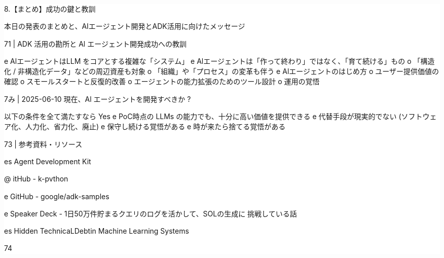 8.【まとめ】成功の鍵と教訓

本日の発表のまとめと、AIエージェント開発とADK活用に向けたメッセージ

71
| ADK 活用の勘所と Al エージェント開発成功への教訓

e AlエージェントはLLM をコアとする複雑な「システム」
e Alエージェントは「作って終わり」ではなく、「育て続ける」もの
o 「構造化 / 非構造化データ」などの周辺資産も対象
o 「組織」や「プロセス」の変革も伴う
e Alエージェントのはじめ方
o ユーザー提供価値の確認
o スモールスタートと反復的改善
o エージェントの能力拡張のためのツール設計
o 運用の覚悟

7み
| 2025-06-10 現在、Al エージェントを開発すべきか ?

以下の条件を全て満たすなら Yes
e PoC時点の LLMs の能力でも、十分に高い価値を提供できる
e 代替手段が現実的でない (ソフトウェア化、人力化、省力化、廃止)
e 保守し続ける覚悟がある
e 時が来たら捨てる覚悟がある

73
| 参考資料・リソース

es Agent Development Kit

@ itHub - k-pvthon

e GitHub - google/adk-samples

e Speaker Deck - 1日50万件貯まるクエリのログを活かして、SOLの生成に
挑戦している話

es Hidden TechnicaLDebtin Machine Learning Systems

74
